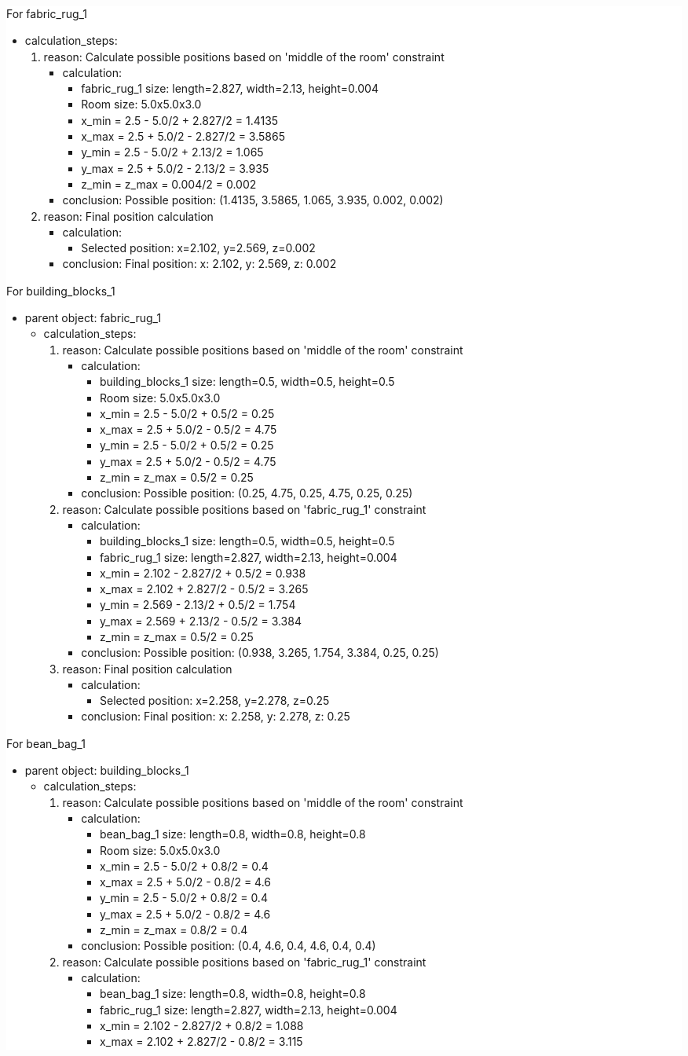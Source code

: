For fabric_rug_1
- calculation_steps:
    1. reason: Calculate possible positions based on 'middle of the room' constraint
        - calculation:
            - fabric_rug_1 size: length=2.827, width=2.13, height=0.004
            - Room size: 5.0x5.0x3.0
            - x_min = 2.5 - 5.0/2 + 2.827/2 = 1.4135
            - x_max = 2.5 + 5.0/2 - 2.827/2 = 3.5865
            - y_min = 2.5 - 5.0/2 + 2.13/2 = 1.065
            - y_max = 2.5 + 5.0/2 - 2.13/2 = 3.935
            - z_min = z_max = 0.004/2 = 0.002
        - conclusion: Possible position: (1.4135, 3.5865, 1.065, 3.935, 0.002, 0.002)
    2. reason: Final position calculation
        - calculation:
            - Selected position: x=2.102, y=2.569, z=0.002
        - conclusion: Final position: x: 2.102, y: 2.569, z: 0.002

For building_blocks_1
- parent object: fabric_rug_1
    - calculation_steps:
        1. reason: Calculate possible positions based on 'middle of the room' constraint
            - calculation:
                - building_blocks_1 size: length=0.5, width=0.5, height=0.5
                - Room size: 5.0x5.0x3.0
                - x_min = 2.5 - 5.0/2 + 0.5/2 = 0.25
                - x_max = 2.5 + 5.0/2 - 0.5/2 = 4.75
                - y_min = 2.5 - 5.0/2 + 0.5/2 = 0.25
                - y_max = 2.5 + 5.0/2 - 0.5/2 = 4.75
                - z_min = z_max = 0.5/2 = 0.25
            - conclusion: Possible position: (0.25, 4.75, 0.25, 4.75, 0.25, 0.25)
        2. reason: Calculate possible positions based on 'fabric_rug_1' constraint
            - calculation:
                - building_blocks_1 size: length=0.5, width=0.5, height=0.5
                - fabric_rug_1 size: length=2.827, width=2.13, height=0.004
                - x_min = 2.102 - 2.827/2 + 0.5/2 = 0.938
                - x_max = 2.102 + 2.827/2 - 0.5/2 = 3.265
                - y_min = 2.569 - 2.13/2 + 0.5/2 = 1.754
                - y_max = 2.569 + 2.13/2 - 0.5/2 = 3.384
                - z_min = z_max = 0.5/2 = 0.25
            - conclusion: Possible position: (0.938, 3.265, 1.754, 3.384, 0.25, 0.25)
        3. reason: Final position calculation
            - calculation:
                - Selected position: x=2.258, y=2.278, z=0.25
            - conclusion: Final position: x: 2.258, y: 2.278, z: 0.25

For bean_bag_1
- parent object: building_blocks_1
    - calculation_steps:
        1. reason: Calculate possible positions based on 'middle of the room' constraint
            - calculation:
                - bean_bag_1 size: length=0.8, width=0.8, height=0.8
                - Room size: 5.0x5.0x3.0
                - x_min = 2.5 - 5.0/2 + 0.8/2 = 0.4
                - x_max = 2.5 + 5.0/2 - 0.8/2 = 4.6
                - y_min = 2.5 - 5.0/2 + 0.8/2 = 0.4
                - y_max = 2.5 + 5.0/2 - 0.8/2 = 4.6
                - z_min = z_max = 0.8/2 = 0.4
            - conclusion: Possible position: (0.4, 4.6, 0.4, 4.6, 0.4, 0.4)
        2. reason: Calculate possible positions based on 'fabric_rug_1' constraint
            - calculation:
                - bean_bag_1 size: length=0.8, width=0.8, height=0.8
                - fabric_rug_1 size: length=2.827, width=2.13, height=0.004
                - x_min = 2.102 - 2.827/2 + 0.8/2 = 1.088
                - x_max = 2.102 + 2.827/2 - 0.8/2 = 3.115